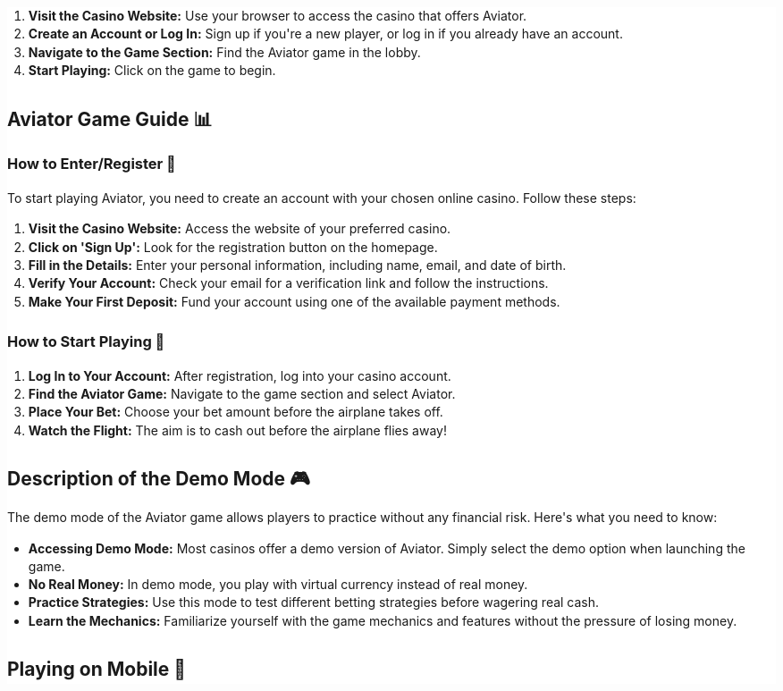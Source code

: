 1.  **Visit the Casino Website:** Use your browser to access the casino
    that offers Aviator.
2.  **Create an Account or Log In:** Sign up if you're a new player, or
    log in if you already have an account.
3.  **Navigate to the Game Section:** Find the Aviator game in the
    lobby.
4.  **Start Playing:** Click on the game to begin.

## Aviator Game Guide 📊

### How to Enter/Register 📝

To start playing Aviator, you need to create an account with your chosen
online casino. Follow these steps:

1.  **Visit the Casino Website:** Access the website of your preferred
    casino.
2.  **Click on \'Sign Up\':** Look for the registration button on the
    homepage.
3.  **Fill in the Details:** Enter your personal information, including
    name, email, and date of birth.
4.  **Verify Your Account:** Check your email for a verification link
    and follow the instructions.
5.  **Make Your First Deposit:** Fund your account using one of the
    available payment methods.

### How to Start Playing 🚀

1.  **Log In to Your Account:** After registration, log into your casino
    account.
2.  **Find the Aviator Game:** Navigate to the game section and select
    Aviator.
3.  **Place Your Bet:** Choose your bet amount before the airplane takes
    off.
4.  **Watch the Flight:** The aim is to cash out before the airplane
    flies away!

## Description of the Demo Mode 🎮

The demo mode of the Aviator game allows players to practice without any
financial risk. Here's what you need to know:

-   **Accessing Demo Mode:** Most casinos offer a demo version of
    Aviator. Simply select the demo option when launching the game.
-   **No Real Money:** In demo mode, you play with virtual currency
    instead of real money.
-   **Practice Strategies:** Use this mode to test different betting
    strategies before wagering real cash.
-   **Learn the Mechanics:** Familiarize yourself with the game
    mechanics and features without the pressure of losing money.

## Playing on Mobile 📱
